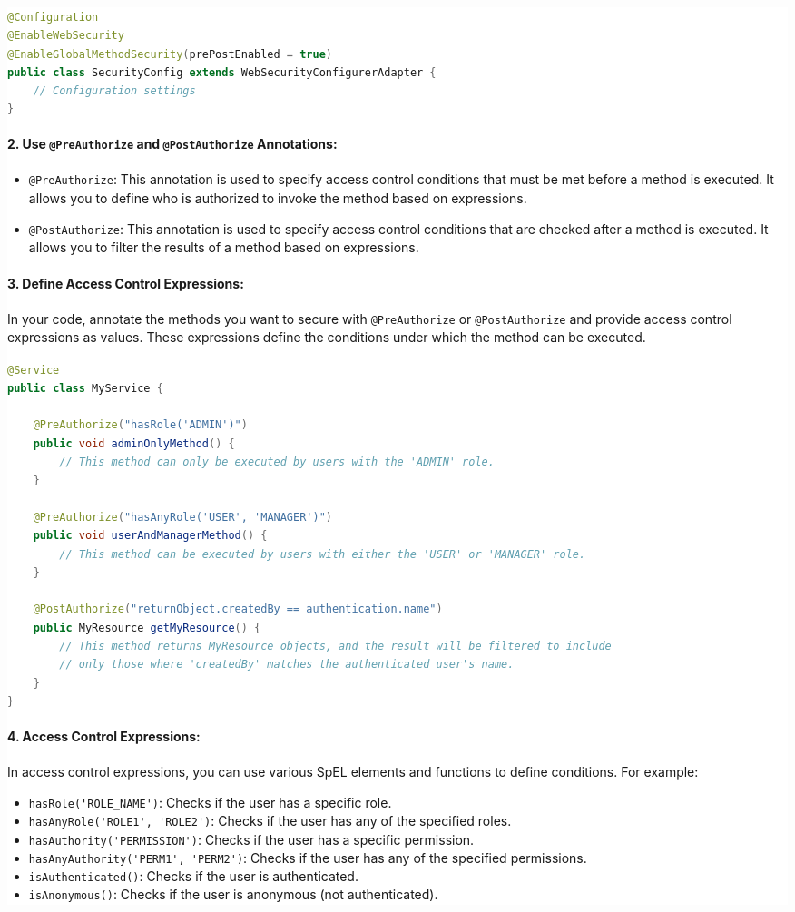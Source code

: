 ```java
@Configuration
@EnableWebSecurity
@EnableGlobalMethodSecurity(prePostEnabled = true)
public class SecurityConfig extends WebSecurityConfigurerAdapter {
    // Configuration settings
}
```

#### 2. Use `@PreAuthorize` and `@PostAuthorize` Annotations:

- `@PreAuthorize`: This annotation is used to specify access control conditions that must be met before a method is
  executed. It allows you to define who is authorized to invoke the method based on expressions.

- `@PostAuthorize`: This annotation is used to specify access control conditions that are checked after a method is
  executed. It allows you to filter the results of a method based on expressions.

#### 3. Define Access Control Expressions:

In your code, annotate the methods you want to secure with `@PreAuthorize` or `@PostAuthorize` and provide access
control expressions as values. These expressions define the conditions under which the method can be executed.

```java
@Service
public class MyService {
    
    @PreAuthorize("hasRole('ADMIN')")
    public void adminOnlyMethod() {
        // This method can only be executed by users with the 'ADMIN' role.
    }

    @PreAuthorize("hasAnyRole('USER', 'MANAGER')")
    public void userAndManagerMethod() {
        // This method can be executed by users with either the 'USER' or 'MANAGER' role.
    }

    @PostAuthorize("returnObject.createdBy == authentication.name")
    public MyResource getMyResource() {
        // This method returns MyResource objects, and the result will be filtered to include
        // only those where 'createdBy' matches the authenticated user's name.
    }
}
```

#### 4. Access Control Expressions:

In access control expressions, you can use various SpEL elements and functions to define conditions. For example:

- `hasRole('ROLE_NAME')`: Checks if the user has a specific role.
- `hasAnyRole('ROLE1', 'ROLE2')`: Checks if the user has any of the specified roles.
- `hasAuthority('PERMISSION')`: Checks if the user has a specific permission.
- `hasAnyAuthority('PERM1', 'PERM2')`: Checks if the user has any of the specified permissions.
- `isAuthenticated()`: Checks if the user is authenticated.
- `isAnonymous()`: Checks if the user is anonymous (not authenticated).
